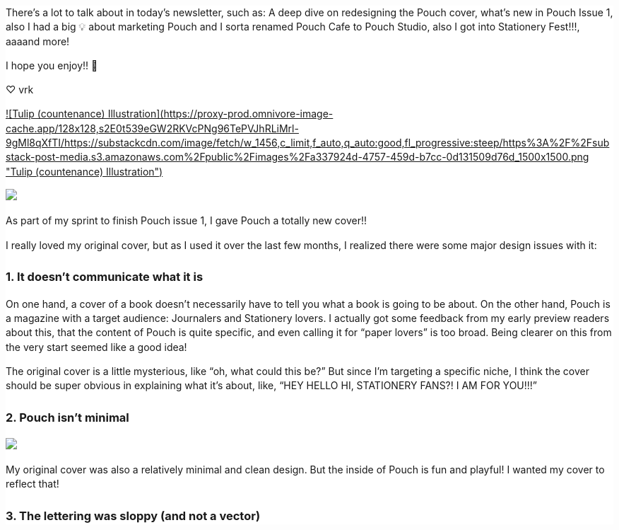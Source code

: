 There’s a lot to talk about in today’s newsletter, such as: A deep dive on redesigning the Pouch cover, what’s new in Pouch Issue 1, also I had a big 💡 about marketing Pouch and I sorta renamed Pouch Cafe to Pouch Studio, also I got into Stationery Fest!!!, aaaand more!

I hope you enjoy!! 🌸

♡ vrk

[![Tulip (countenance) Illustration](https:&#x2F;&#x2F;proxy-prod.omnivore-image-cache.app&#x2F;128x128,s2E0t539eGW2RKVcPNg96TePVJhRLiMrl-9gMl8qXfTI&#x2F;https:&#x2F;&#x2F;substackcdn.com&#x2F;image&#x2F;fetch&#x2F;w_1456,c_limit,f_auto,q_auto:good,fl_progressive:steep&#x2F;https%3A%2F%2Fsubstack-post-media.s3.amazonaws.com%2Fpublic%2Fimages%2Fa337924d-4757-459d-b7cc-0d131509d76d_1500x1500.png &quot;Tulip (countenance) Illustration&quot;)](https:&#x2F;&#x2F;regeld.com&#x2F;desi&#x2F;2020&#x2F;10&#x2F;04&#x2F;post-0-219&#x2F;)

[![](https:&#x2F;&#x2F;proxy-prod.omnivore-image-cache.app&#x2F;1456x916,sT_g2KvLxfRCVn0QVNbh-yO6PFGkAm1J04Tdw-1F9OLQ&#x2F;https:&#x2F;&#x2F;substackcdn.com&#x2F;image&#x2F;fetch&#x2F;w_1456,c_limit,f_auto,q_auto:good,fl_progressive:steep&#x2F;https%3A%2F%2Fsubstack-post-media.s3.amazonaws.com%2Fpublic%2Fimages%2F2185eb8f-87c8-440b-8bf0-675ede13a546_5824x3664.png)](https:&#x2F;&#x2F;substackcdn.com&#x2F;image&#x2F;fetch&#x2F;f%5Fauto,q%5Fauto:good,fl%5Fprogressive:steep&#x2F;https%3A%2F%2Fsubstack-post-media.s3.amazonaws.com%2Fpublic%2Fimages%2F2185eb8f-87c8-440b-8bf0-675ede13a546%5F5824x3664.png)

As part of my sprint to finish Pouch issue 1, I gave Pouch a totally new cover!!

I really loved my original cover, but as I used it over the last few months, I realized there were some major design issues with it:

### 1\. It doesn’t communicate what it is

On one hand, a cover of a book doesn’t necessarily have to tell you what a book is going to be about. On the other hand, Pouch is a magazine with a target audience: Journalers and Stationery lovers. I actually got some feedback from my early preview readers about this, that the content of Pouch is quite specific, and even calling it for “paper lovers” is too broad. Being clearer on this from the very start seemed like a good idea!

The original cover is a little mysterious, like “oh, what could this be?” But since I’m targeting a specific niche, I think the cover should be super obvious in explaining what it’s about, like, “HEY HELLO HI, STATIONERY FANS?! I AM FOR YOU!!!”

### 2\. Pouch isn’t minimal

[![](https:&#x2F;&#x2F;proxy-prod.omnivore-image-cache.app&#x2F;1456x644,suVRHRLni03t39q9-tVYExaWQ5Iv9LRc25Wj3EIzsMlw&#x2F;https:&#x2F;&#x2F;substackcdn.com&#x2F;image&#x2F;fetch&#x2F;w_1456,c_limit,f_auto,q_auto:good,fl_progressive:steep&#x2F;https%3A%2F%2Fsubstack-post-media.s3.amazonaws.com%2Fpublic%2Fimages%2F28fd1138-70f9-44f2-bff9-994f9567018a_2874x1272.png)](https:&#x2F;&#x2F;substackcdn.com&#x2F;image&#x2F;fetch&#x2F;f%5Fauto,q%5Fauto:good,fl%5Fprogressive:steep&#x2F;https%3A%2F%2Fsubstack-post-media.s3.amazonaws.com%2Fpublic%2Fimages%2F28fd1138-70f9-44f2-bff9-994f9567018a%5F2874x1272.png)

My original cover was also a relatively minimal and clean design. But the inside of Pouch is fun and playful! I wanted my cover to reflect that!

### 3\. The lettering was sloppy (and not a vector)
